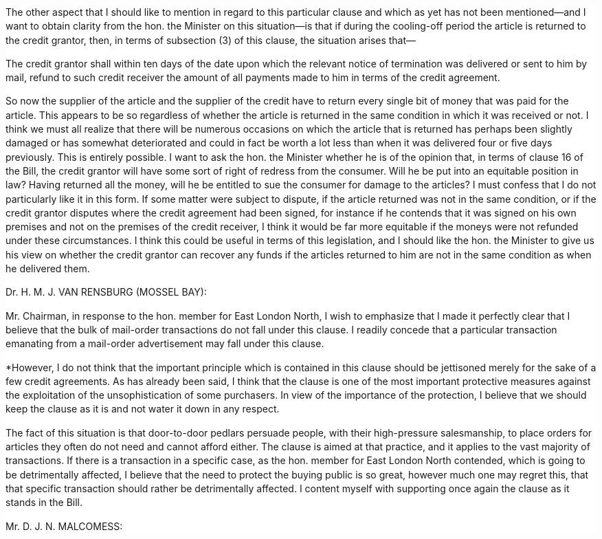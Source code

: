 <p>The other aspect that I should like to mention in regard to this particular clause and which as yet has not been mentioned&#x2014;and I want to obtain clarity from the hon. the Minister on this situation&#x2014;is that if during the cooling-off period the article is returned to the credit grantor, then, in terms of subsection (3) of this clause, the situation arises that&#x2014;</p>

<block name="quote">The credit grantor shall within ten days of the date upon which the relevant notice of termination was delivered or sent to him by mail, refund to such credit receiver the amount of all payments made to him in terms of the credit agreement.</block>

<p>So now the supplier of the article and the supplier of the credit have to return every single bit of money that was paid for the article. This appears to be so regardless of whether the article is returned in the same condition in which it was received or not. I think we must all realize that there will be numerous occasions on which the article that is returned has perhaps been slightly damaged or has somewhat deteriorated and could in fact be worth a lot less than when it was delivered four or five days previously. This is entirely possible. I want to ask the hon. the Minister whether he is of the opinion that, in terms of clause 16 of the Bill, the credit grantor will have some sort of right of redress from the consumer. Will he be put into an equitable position in law? Having returned all the money, will he be entitled to sue the consumer for damage to the articles? I must confess that I do not particularly like it in this form. If some matter were subject to dispute, if the article returned was not in the same condition, or if the credit grantor disputes where the credit agreement had been signed, for instance if he contends that it was signed on his own premises and not on the premises of the credit receiver, I think it would be far more equitable if the moneys were not refunded under these circumstances. I think this could be useful in terms of this legislation, and I should like the hon. the Minister to give us his view on whether the credit grantor can recover any funds if the articles returned to him are not in the same condition as when he delivered them.</p>

</speech>

<speech by="#van_rensburg">

<from>Dr. <person refersTo="hansard_za">H. M. J. VAN RENSBURG (MOSSEL BAY)</person>:</from>

<p>Mr. Chairman, in response to the hon. member for East London North, I wish to emphasize that I made it perfectly clear that I believe that the bulk of mail-order transactions do not fall under this clause. I readily concede that a particular transaction emanating from a mail-order advertisement may fall under this clause.</p>

<p>*However, I do not think that the important principle which is contained in this clause should be jettisoned merely for the sake of a few credit agreements. As has already been said, I think that the clause is one of the most important protective measures against the exploitation of the unsophistication of some purchasers. In view of the importance of the protection, I believe that we should keep the clause as it is and not water it down in any respect.</p>

<p>The fact of this situation is that door-to-door pedlars persuade people, with their high-pressure salesmanship, to place orders for articles they often do not need and cannot afford either. The clause is aimed at that practice, and it applies to the vast majority of transactions. If there is a transaction in a specific case, as the hon. member for East London North contended, which is going to be detrimentally affected, I believe that the need to protect the buying public is so great, however much one may regret this, that that specific transaction should rather be detrimentally affected. I content myself with supporting once again the clause as it stands in the Bill.</p>

</speech>

<speech by="#malcomess">

<from>Mr. <person refersTo="hansard_za">D. J. N. MALCOMESS</person>:</from>
